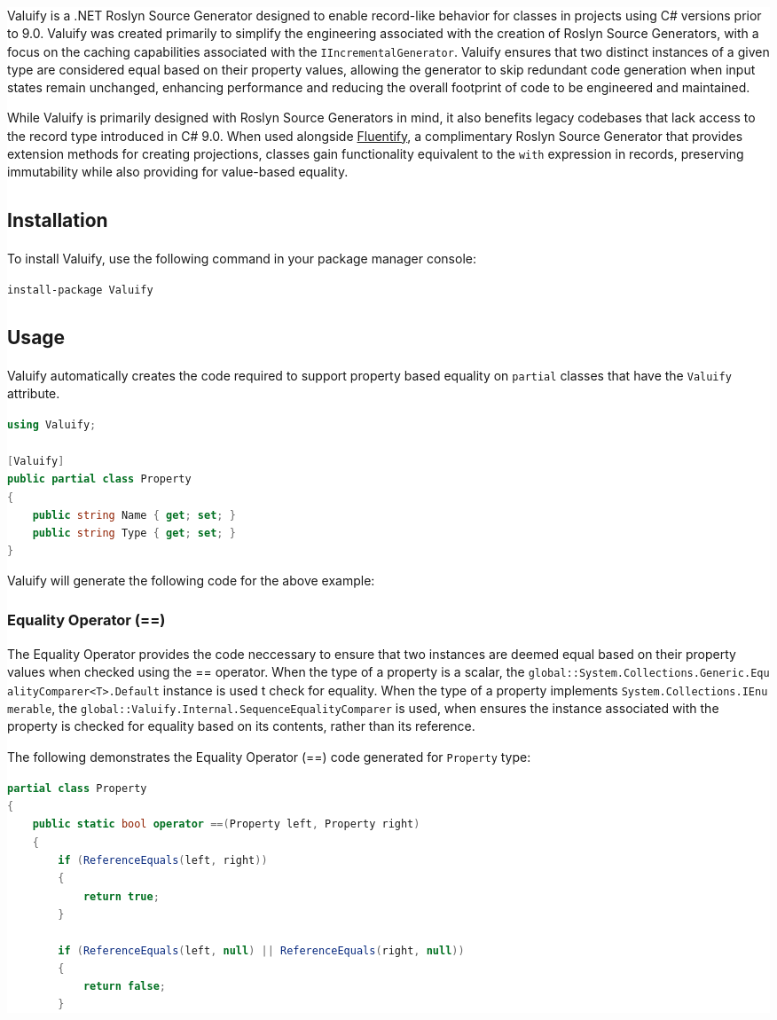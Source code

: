 Valuify is a .NET Roslyn Source Generator designed to enable record-like behavior for classes in projects using C# versions prior to 9.0. Valuify was created primarily to simplify the engineering associated with the creation of Roslyn Source Generators, with a focus on the caching capabilities associated with the `IIncrementalGenerator`. Valuify ensures that two distinct instances of a given type are considered equal based on their property values, allowing the generator to skip redundant code generation when input states remain unchanged, enhancing performance and reducing the overall footprint of code to be engineered and maintained.

While Valuify is primarily designed with Roslyn Source Generators in mind, it also benefits legacy codebases that lack access to the record type introduced in C# 9.0. When used alongside [Fluentify](https://github.com/MooVC/Fluentify), a complimentary Roslyn Source Generator that provides extension methods for creating projections, classes gain functionality equivalent to the `with` expression in records, preserving immutability while also providing for value-based equality.

## Installation

To install Valuify, use the following command in your package manager console:

```shell
install-package Valuify
```

## Usage

Valuify automatically creates the code required to support property based equality on `partial` classes that have the `Valuify` attribute.

```csharp
using Valuify;

[Valuify]
public partial class Property
{
    public string Name { get; set; }
    public string Type { get; set; }
}
```

Valuify will generate the following code for the above example:

### Equality Operator (==)

The Equality Operator provides the code neccessary to ensure that two instances are deemed equal based on their property values when checked using the == operator. When the type of a property is a scalar, the `global::System.Collections.Generic.EqualityComparer<T>.Default` instance is used t check for equality. When the type of a property implements `System.Collections.IEnumerable`, the `global::Valuify.Internal.SequenceEqualityComparer` is used, when ensures the instance associated with the property is checked for equality based on its contents, rather than its reference.

The following demonstrates the Equality Operator (==) code generated for `Property` type:

```csharp
partial class Property
{
    public static bool operator ==(Property left, Property right)
    {
        if (ReferenceEquals(left, right))
        {
            return true;
        }

        if (ReferenceEquals(left, null) || ReferenceEquals(right, null))
        {
            return false;
        }

```